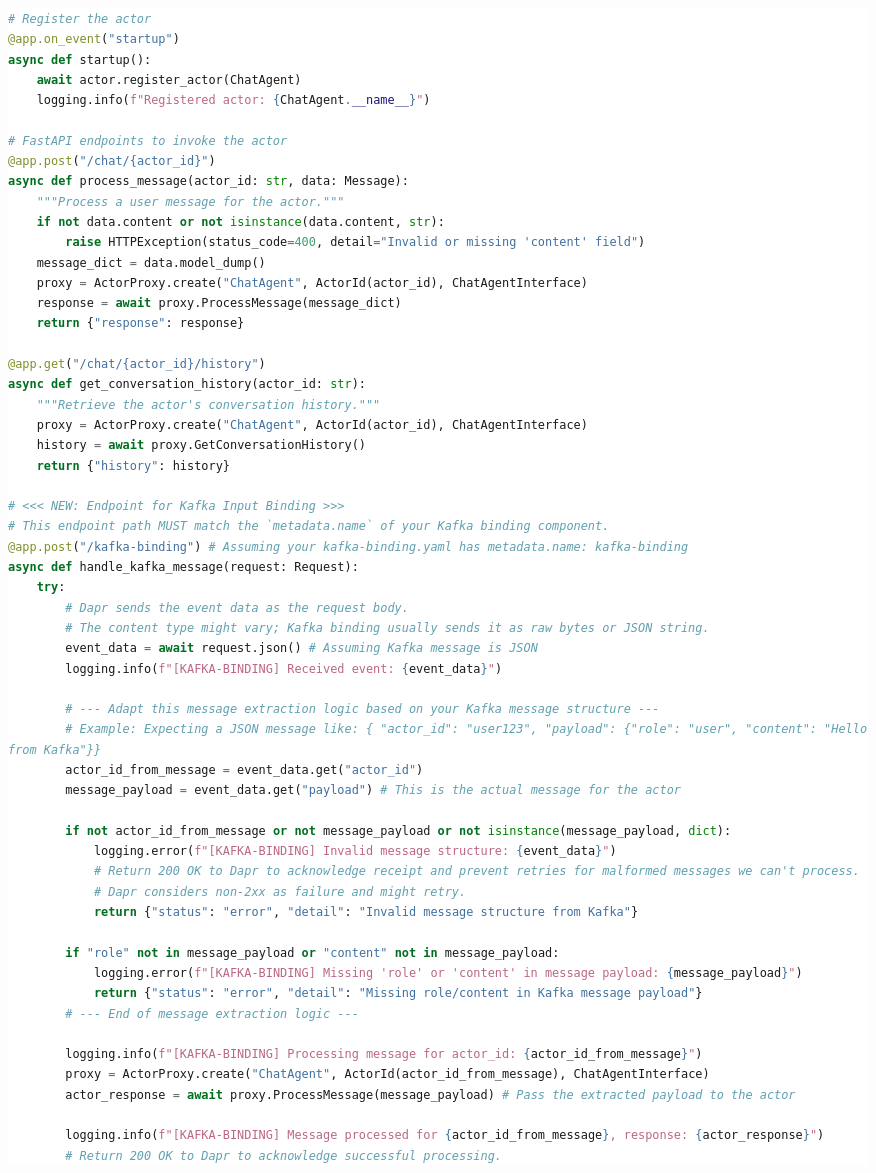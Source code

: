 ```python
# Register the actor
@app.on_event("startup")
async def startup():
    await actor.register_actor(ChatAgent)
    logging.info(f"Registered actor: {ChatAgent.__name__}")

# FastAPI endpoints to invoke the actor
@app.post("/chat/{actor_id}")
async def process_message(actor_id: str, data: Message):
    """Process a user message for the actor."""
    if not data.content or not isinstance(data.content, str):
        raise HTTPException(status_code=400, detail="Invalid or missing 'content' field")
    message_dict = data.model_dump()
    proxy = ActorProxy.create("ChatAgent", ActorId(actor_id), ChatAgentInterface)
    response = await proxy.ProcessMessage(message_dict)
    return {"response": response}

@app.get("/chat/{actor_id}/history")
async def get_conversation_history(actor_id: str):
    """Retrieve the actor's conversation history."""
    proxy = ActorProxy.create("ChatAgent", ActorId(actor_id), ChatAgentInterface)
    history = await proxy.GetConversationHistory()
    return {"history": history}

# <<< NEW: Endpoint for Kafka Input Binding >>>
# This endpoint path MUST match the `metadata.name` of your Kafka binding component.
@app.post("/kafka-binding") # Assuming your kafka-binding.yaml has metadata.name: kafka-binding
async def handle_kafka_message(request: Request):
    try:
        # Dapr sends the event data as the request body.
        # The content type might vary; Kafka binding usually sends it as raw bytes or JSON string.
        event_data = await request.json() # Assuming Kafka message is JSON
        logging.info(f"[KAFKA-BINDING] Received event: {event_data}")

        # --- Adapt this message extraction logic based on your Kafka message structure ---
        # Example: Expecting a JSON message like: { "actor_id": "user123", "payload": {"role": "user", "content": "Hello from Kafka"}}
        actor_id_from_message = event_data.get("actor_id")
        message_payload = event_data.get("payload") # This is the actual message for the actor

        if not actor_id_from_message or not message_payload or not isinstance(message_payload, dict):
            logging.error(f"[KAFKA-BINDING] Invalid message structure: {event_data}")
            # Return 200 OK to Dapr to acknowledge receipt and prevent retries for malformed messages we can't process.
            # Dapr considers non-2xx as failure and might retry.
            return {"status": "error", "detail": "Invalid message structure from Kafka"}

        if "role" not in message_payload or "content" not in message_payload:
            logging.error(f"[KAFKA-BINDING] Missing 'role' or 'content' in message payload: {message_payload}")
            return {"status": "error", "detail": "Missing role/content in Kafka message payload"}
        # --- End of message extraction logic ---

        logging.info(f"[KAFKA-BINDING] Processing message for actor_id: {actor_id_from_message}")
        proxy = ActorProxy.create("ChatAgent", ActorId(actor_id_from_message), ChatAgentInterface)
        actor_response = await proxy.ProcessMessage(message_payload) # Pass the extracted payload to the actor

        logging.info(f"[KAFKA-BINDING] Message processed for {actor_id_from_message}, response: {actor_response}")
        # Return 200 OK to Dapr to acknowledge successful processing.
```